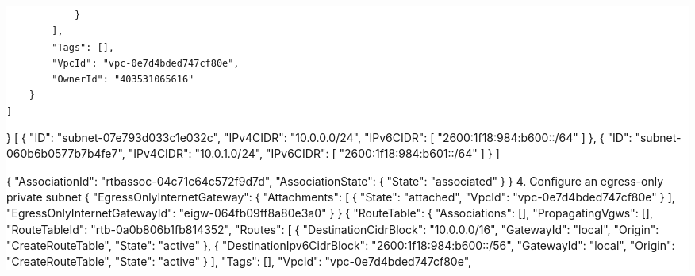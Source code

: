                 }
            ],
            "Tags": [],
            "VpcId": "vpc-0e7d4bded747cf80e",
            "OwnerId": "403531065616"
        }
    ]
}
[
    {
        "ID": "subnet-07e793d033c1e032c",
        "IPv4CIDR": "10.0.0.0/24",
        "IPv6CIDR": [
            "2600:1f18:984:b600::/64"
        ]
    },
    {
        "ID": "subnet-060b6b0577b7b4fe7",
        "IPv4CIDR": "10.0.1.0/24",
        "IPv6CIDR": [
            "2600:1f18:984:b601::/64"
        ]
    }
]

{
    "AssociationId": "rtbassoc-04c71c64c572f9d7d",
    "AssociationState": {
        "State": "associated"
    }
}
4. Configure an egress-only private subnet
{
    "EgressOnlyInternetGateway": {
        "Attachments": [
            {
                "State": "attached",
                "VpcId": "vpc-0e7d4bded747cf80e"
            }
        ],
        "EgressOnlyInternetGatewayId": "eigw-064fb09ff8a80e3a0"
    }
}
{
    "RouteTable": {
        "Associations": [],
        "PropagatingVgws": [],
        "RouteTableId": "rtb-0a0b806b1fb814352",
        "Routes": [
            {
                "DestinationCidrBlock": "10.0.0.0/16",
                "GatewayId": "local",
                "Origin": "CreateRouteTable",
                "State": "active"
            },
            {
                "DestinationIpv6CidrBlock": "2600:1f18:984:b600::/56",
                "GatewayId": "local",
                "Origin": "CreateRouteTable",
                "State": "active"
            }
        ],
        "Tags": [],
        "VpcId": "vpc-0e7d4bded747cf80e",